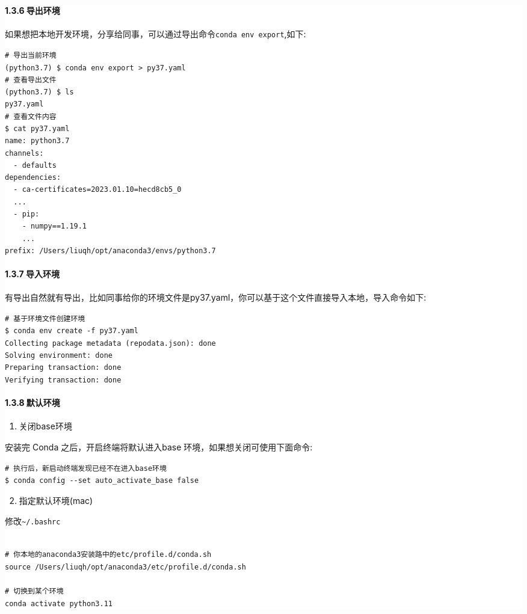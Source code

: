 
#### 1.3.6 导出环境

如果想把本地开发环境，分享给同事，可以通过导出命令`conda env export`,如下:

```shell
# 导出当前环境
(python3.7) $ conda env export > py37.yaml
# 查看导出文件
(python3.7) $ ls
py37.yaml
# 查看文件内容
$ cat py37.yaml
name: python3.7
channels:
  - defaults
dependencies:
  - ca-certificates=2023.01.10=hecd8cb5_0
  ...
  - pip:
    - numpy==1.19.1
    ...
prefix: /Users/liuqh/opt/anaconda3/envs/python3.7
```

#### 1.3.7 导入环境

有导出自然就有导出，比如同事给你的环境文件是py37.yaml，你可以基于这个文件直接导入本地，导入命令如下:

```shell
# 基于环境文件创建环境
$ conda env create -f py37.yaml
Collecting package metadata (repodata.json): done
Solving environment: done
Preparing transaction: done
Verifying transaction: done
```


#### 1.3.8 默认环境

1. 关闭base环境

安装完 Conda 之后，开启终端将默认进入base 环境，如果想关闭可使用下面命令:
```shell
# 执行后，新启动终端发现已经不在进入base环境
$ conda config --set auto_activate_base false
```


2. 指定默认环境(mac)

修改`~/.bashrc`

```shell

# 你本地的anaconda3安装路中的etc/profile.d/conda.sh
source /Users/liuqh/opt/anaconda3/etc/profile.d/conda.sh

# 切换到某个环境
conda activate python3.11
```
